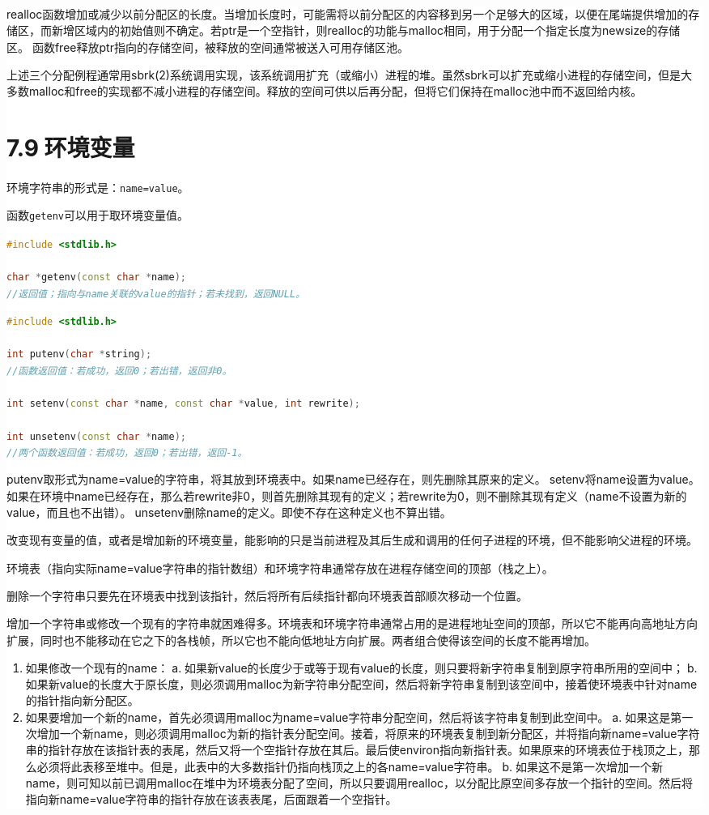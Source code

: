 realloc函数增加或减少以前分配区的长度。当增加长度时，可能需将以前分配区的内容移到另一个足够大的区域，以便在尾端提供增加的存储区，而新增区域内的初始值则不确定。若ptr是一个空指针，则realloc的功能与malloc相同，用于分配一个指定长度为newsize的存储区。
函数free释放ptr指向的存储空间，被释放的空间通常被送入可用存储区池。

上述三个分配例程通常用sbrk(2)系统调用实现，该系统调用扩充（或缩小）进程的堆。虽然sbrk可以扩充或缩小进程的存储空间，但是大多数malloc和free的实现都不减小进程的存储空间。释放的空间可供以后再分配，但将它们保持在malloc池中而不返回给内核。



# 7.9 环境变量

环境字符串的形式是：`name=value`。

函数`getenv`可以用于取环境变量值。
```C++
#include <stdlib.h>

char *getenv(const char *name);
//返回值；指向与name关联的value的指针；若未找到，返回NULL。
```

```C++
#include <stdlib.h>

int putenv(char *string);
//函数返回值：若成功，返回0；若出错，返回非0。

int setenv(const char *name, const char *value, int rewrite);

int unsetenv(const char *name);
//两个函数返回值：若成功，返回0；若出错，返回-1。
```
putenv取形式为name=value的字符串，将其放到环境表中。如果name已经存在，则先删除其原来的定义。
setenv将name设置为value。如果在环境中name已经存在，那么若rewrite非0，则首先删除其现有的定义；若rewrite为0，则不删除其现有定义（name不设置为新的value，而且也不出错）。
unsetenv删除name的定义。即使不存在这种定义也不算出错。

改变现有变量的值，或者是增加新的环境变量，能影响的只是当前进程及其后生成和调用的任何子进程的环境，但不能影响父进程的环境。

环境表（指向实际name=value字符串的指针数组）和环境字符串通常存放在进程存储空间的顶部（栈之上）。

删除一个字符串只要先在环境表中找到该指针，然后将所有后续指针都向环境表首部顺次移动一个位置。

增加一个字符串或修改一个现有的字符串就困难得多。环境表和环境字符串通常占用的是进程地址空间的顶部，所以它不能再向高地址方向扩展，同时也不能移动在它之下的各栈帧，所以它也不能向低地址方向扩展。两者组合使得该空间的长度不能再增加。

1. 如果修改一个现有的name：
a. 如果新value的长度少于或等于现有value的长度，则只要将新字符串复制到原字符串所用的空间中；
b. 如果新value的长度大于原长度，则必须调用malloc为新字符串分配空间，然后将新字符串复制到该空间中，接着使环境表中针对name的指针指向新分配区。
2. 如果要增加一个新的name，首先必须调用malloc为name=value字符串分配空间，然后将该字符串复制到此空间中。
a. 如果这是第一次增加一个新name，则必须调用malloc为新的指针表分配空间。接着，将原来的环境表复制到新分配区，并将指向新name=value字符串的指针存放在该指针表的表尾，然后又将一个空指针存放在其后。最后使environ指向新指针表。如果原来的环境表位于栈顶之上，那么必须将此表移至堆中。但是，此表中的大多数指针仍指向栈顶之上的各name=value字符串。
b. 如果这不是第一次增加一个新name，则可知以前已调用malloc在堆中为环境表分配了空间，所以只要调用realloc，以分配比原空间多存放一个指针的空间。然后将指向新name=value字符串的指针存放在该表表尾，后面跟着一个空指针。


